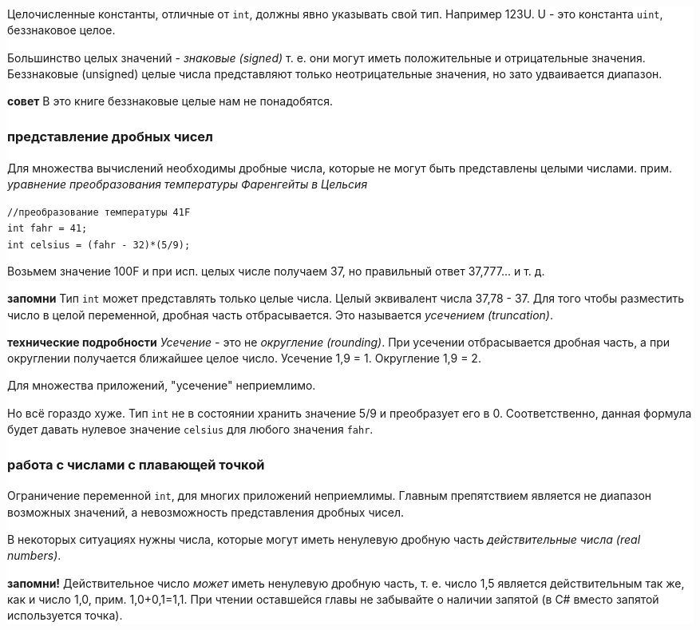 Целочисленные константы, отличные от `int`, должны явно указывать свой тип.
Например 123U.
U - это константа `uint`, беззнаковое целое.

Большинство целых значений - *знаковые (signed)*
т. е. они могут иметь положительные и отрицательные значения.
Беззнаковые (unsigned) целые числа представляют только неотрицательные значения, но зато удваивается диапазон.

**совет**
В это книге беззнаковые целые нам не понадобятся.

### представление дробных чисел
Для множества вычислений необходимы дробные числа, которые не могут быть представлены целыми числами.
прим. *уравнение преобразования температуры Фаренгейты в Цельсия*
```
//преобразование температуры 41F
int fahr = 41;
int celsius = (fahr - 32)*(5/9);
```
Возьмем значение 100F и при исп. целых числе получаем 37, 
но правильный ответ 37,777... и т. д.

**запомни**
Тип `int` может представлять только целые числа.
Целый эквивалент числа 37,78 - 37.
Для того чтобы разместить число в целой переменной, дробная часть отбрасывается.
Это называется *усечением (truncation)*.

**технические подробности**
*Усечение* - это не *округление (rounding)*.
При усечении отбрасывается дробная часть, а при округлении получается ближайшее целое число.
Усечение 1,9 = 1. Округление 1,9 = 2.

Для множества приложений, "усечение" неприемлимо.

Но всё гораздо хуже.
Тип `int` не в состоянии хранить значение 5/9 и преобразует его в 0.
Соответственно, данная формула будет давать нулевое значение `celsius` для любого значения `fahr`.

### работа с числами с плавающей точкой
Ограничение переменной `int`, для многих приложений неприемлимы.
Главным препятствием является не диапазон возможных значений, а невозможность представления дробных чисел.

В некоторых ситуациях нужны числа, которые могут иметь ненулевую дробную часть *действительные числа (real numbers)*.

**запомни!**
Действительное число *может* иметь ненулевую дробную часть, 
т. е. число 1,5 является действительным так же, как и число 1,0, 
прим. 
1,0+0,1=1,1.
При чтении оставшейся главы не забывайте о наличии запятой
(в C# вместо запятой используется точка).
